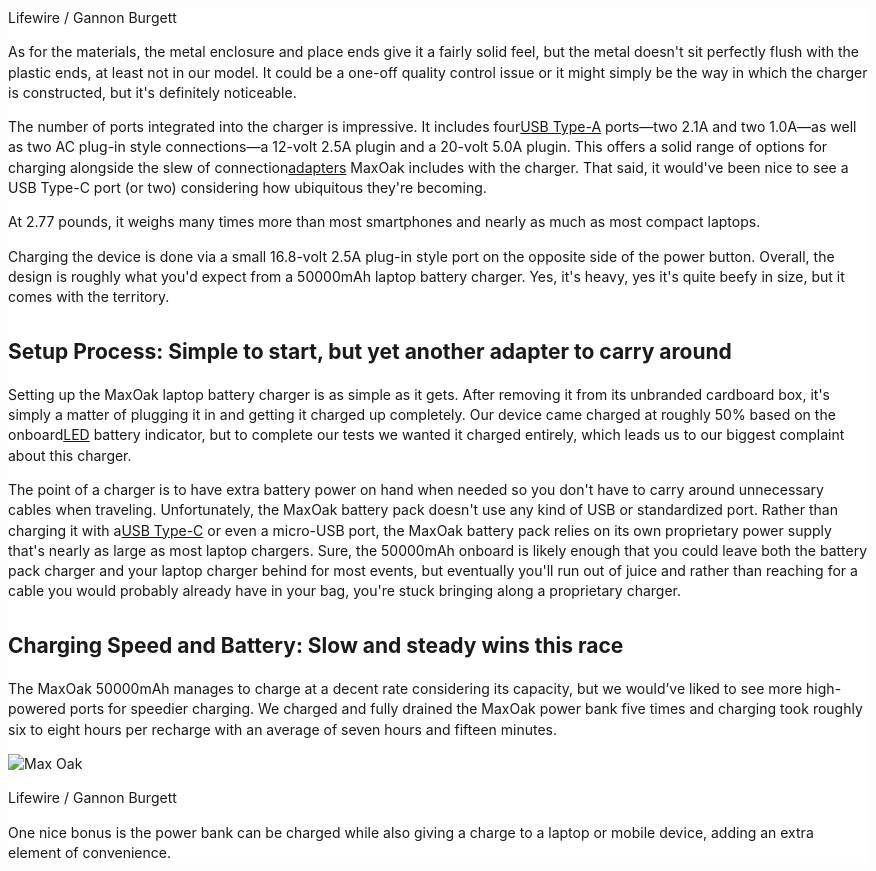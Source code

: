  Lifewire / Gannon Burgett

 As for the materials, the metal enclosure and place ends give it a fairly solid feel, but the metal doesn't sit perfectly flush with the plastic ends, at least not in our model. It could be a one-off quality control issue or it might simply be the way in which the charger is constructed, but it's definitely noticeable.

 The number of ports integrated into the charger is impressive. It includes four[USB Type-A](https://www.lifewire.com/usb-type-a-connector-2626032) ports—two 2.1A and two 1.0A—as well as two AC plug-in style connections—a 12-volt 2.5A plugin and a 20-volt 5.0A plugin. This offers a solid range of options for charging alongside the slew of connection[adapters](https://www.lifewire.com/definition-of-adapter-817585) MaxOak includes with the charger. That said, it would've been nice to see a USB Type-C port (or two) considering how ubiquitous they're becoming.

 At 2.77 pounds, it weighs many times more than most smartphones and nearly as much as most compact laptops.

 Charging the device is done via a small 16.8-volt 2.5A plug-in style port on the opposite side of the power button. Overall, the design is roughly what you'd expect from a 50000mAh laptop battery charger. Yes, it's heavy, yes it's quite beefy in size, but it comes with the territory.

## **Setup Process: Simple to start, but yet another adapter to carry around**

 Setting up the MaxOak laptop battery charger is as simple as it gets. After removing it from its unbranded cardboard box, it's simply a matter of plugging it in and getting it charged up completely. Our device came charged at roughly 50% based on the onboard[LED](https://www.lifewire.com/what-does-led-stand-for-4153820) battery indicator, but to complete our tests we wanted it charged entirely, which leads us to our biggest complaint about this charger.

 The point of a charger is to have extra battery power on hand when needed so you don't have to carry around unnecessary cables when traveling. Unfortunately, the MaxOak battery pack doesn't use any kind of USB or standardized port. Rather than charging it with a[USB Type-C](https://www.lifewire.com/usb-c-4149490) or even a micro-USB port, the MaxOak battery pack relies on its own proprietary power supply that's nearly as large as most laptop chargers. Sure, the 50000mAh onboard is likely enough that you could leave both the battery pack charger and your laptop charger behind for most events, but eventually you'll run out of juice and rather than reaching for a cable you would probably already have in your bag, you're stuck bringing along a proprietary charger.

## **Charging Speed and Battery: Slow and steady wins this race**

 The MaxOak 50000mAh manages to charge at a decent rate considering its capacity, but we would’ve liked to see more high-powered ports for speedier charging. We charged and fully drained the MaxOak power bank five times and charging took roughly six to eight hours per recharge with an average of seven hours and fifteen minutes.

![Max Oak](https://www.lifewire.com/thmb/FlP4JZUVLoJ3DjKoSRUIFuf1peY=/1500x0/filters:no_upscale():max_bytes(150000):strip_icc():format(webp)/4050506-1_6Web-5c8ff3e6c9e77c0001a926ff.jpg)

 Lifewire / Gannon Burgett

 One nice bonus is the power bank can be charged while also giving a charge to a laptop or mobile device, adding an extra element of convenience.
